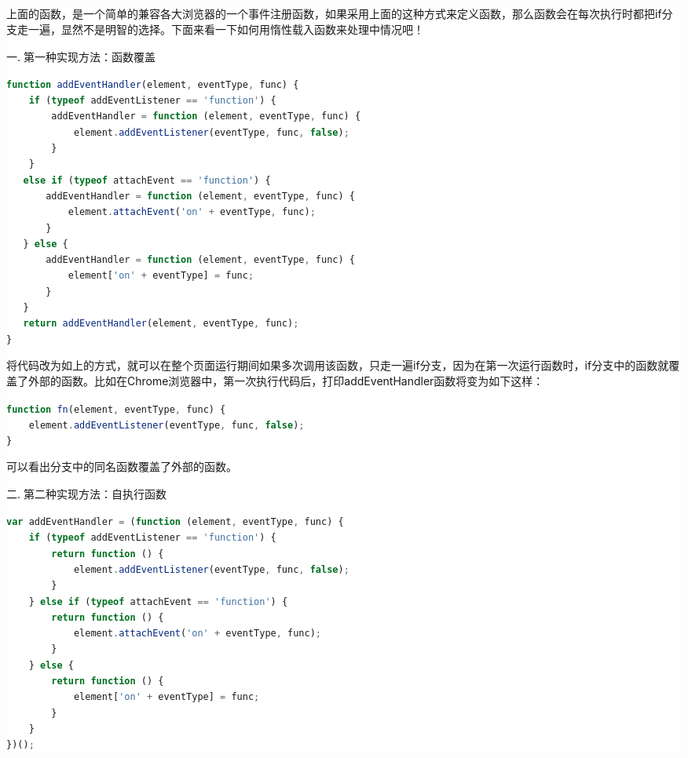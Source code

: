 上面的函数，是一个简单的兼容各大浏览器的一个事件注册函数，如果采用上面的这种方式来定义函数，那么函数会在每次执行时都把if分支走一遍，显然不是明智的选择。下面来看一下如何用惰性载入函数来处理中情况吧！

一. 第一种实现方法：函数覆盖

```js
function addEventHandler(element, eventType, func) {
    if (typeof addEventListener == 'function') {
        addEventHandler = function (element, eventType, func) {
            element.addEventListener(eventType, func, false);
        }
    }
   else if (typeof attachEvent == 'function') {
       addEventHandler = function (element, eventType, func) {
           element.attachEvent('on' + eventType, func);
       }
   } else {
       addEventHandler = function (element, eventType, func) {
           element['on' + eventType] = func;
       }
   }
   return addEventHandler(element, eventType, func);
}
```

将代码改为如上的方式，就可以在整个页面运行期间如果多次调用该函数，只走一遍if分支，因为在第一次运行函数时，if分支中的函数就覆盖了外部的函数。比如在Chrome浏览器中，第一次执行代码后，打印addEventHandler函数将变为如下这样：

```js
function fn(element, eventType, func) {
    element.addEventListener(eventType, func, false);
}
```

可以看出分支中的同名函数覆盖了外部的函数。

二. 第二种实现方法：自执行函数

```js
var addEventHandler = (function (element, eventType, func) {
    if (typeof addEventListener == 'function') {
        return function () {
            element.addEventListener(eventType, func, false);
        }
    } else if (typeof attachEvent == 'function') {
        return function () {
            element.attachEvent('on' + eventType, func);
        }
    } else {
        return function () {
            element['on' + eventType] = func;
        }
    }
})();
```
